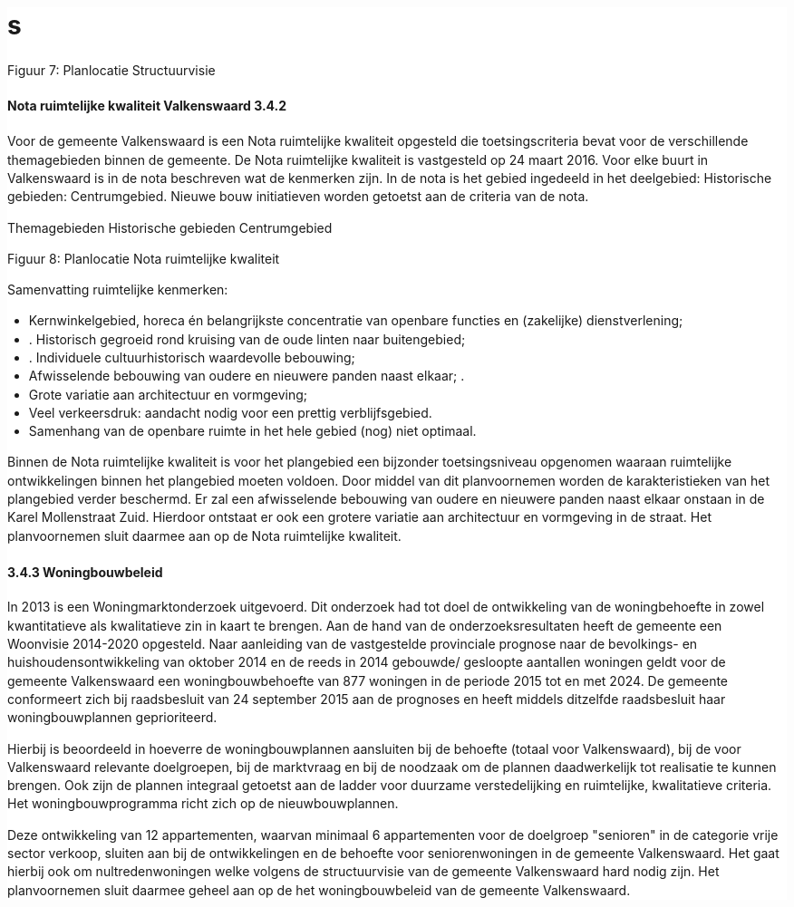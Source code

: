# s

Figuur 7: Planlocatie Structuurvisie

#### Nota ruimtelijke kwaliteit Valkenswaard 3.4.2

Voor de gemeente Valkenswaard is een Nota ruimtelijke kwaliteit opgesteld die toetsingscriteria bevat voor de verschillende themagebieden binnen de gemeente. De Nota ruimtelijke kwaliteit is vastgesteld op 24 maart 2016. Voor elke buurt in Valkenswaard is in de nota beschreven wat de kenmerken zijn. In de nota is het gebied ingedeeld in het deelgebied: Historische gebieden: Centrumgebied. Nieuwe bouw initiatieven worden getoetst aan de criteria van de nota.

Themagebieden Historische gebieden Centrumgebied

Figuur 8: Planlocatie Nota ruimtelijke kwaliteit

Samenvatting ruimtelijke kenmerken:

- Kernwinkelgebied, horeca én belangrijkste concentratie van openbare functies en (zakelijke) dienstverlening;
- . Historisch gegroeid rond kruising van de oude linten naar buitengebied;
- . Individuele cultuurhistorisch waardevolle bebouwing;
- Afwisselende bebouwing van oudere en nieuwere panden naast elkaar; .
- Grote variatie aan architectuur en vormgeving;
- Veel verkeersdruk: aandacht nodig voor een prettig verblijfsgebied.
- Samenhang van de openbare ruimte in het hele gebied (nog) niet optimaal.

Binnen de Nota ruimtelijke kwaliteit is voor het plangebied een bijzonder toetsingsniveau opgenomen waaraan ruimtelijke ontwikkelingen binnen het plangebied moeten voldoen. Door middel van dit planvoornemen worden de karakteristieken van het plangebied verder beschermd. Er zal een afwisselende bebouwing van oudere en nieuwere panden naast elkaar onstaan in de Karel Mollenstraat Zuid. Hierdoor ontstaat er ook een grotere variatie aan architectuur en vormgeving in de straat. Het planvoornemen sluit daarmee aan op de Nota ruimtelijke kwaliteit.

#### 3.4.3 Woningbouwbeleid

ln 2013 is een Woningmarktonderzoek uitgevoerd. Dit onderzoek had tot doel de ontwikkeling van de woningbehoefte in zowel kwantitatieve als kwalitatieve zin in kaart te brengen. Aan de hand van de onderzoeksresultaten heeft de gemeente een Woonvisie 2014-2020 opgesteld. Naar aanleiding van de vastgestelde provinciale prognose naar de bevolkings- en huishoudensontwikkeling van oktober 2014 en de reeds in 2014 gebouwde/ gesloopte aantallen woningen geldt voor de gemeente Valkenswaard een woningbouwbehoefte van 877 woningen in de periode 2015 tot en met 2024. De gemeente conformeert zich bij raadsbesluit van 24 september 2015 aan de prognoses en heeft middels ditzelfde raadsbesluit haar woningbouwplannen geprioriteerd.

Hierbij is beoordeeld in hoeverre de woningbouwplannen aansluiten bij de behoefte (totaal voor Valkenswaard), bij de voor Valkenswaard relevante doelgroepen, bij de marktvraag en bij de noodzaak om de plannen daadwerkelijk tot realisatie te kunnen brengen. Ook zijn de plannen integraal getoetst aan de ladder voor duurzame verstedelijking en ruimtelijke, kwalitatieve criteria. Het woningbouwprogramma richt zich op de nieuwbouwplannen.

Deze ontwikkeling van 12 appartementen, waarvan minimaal 6 appartementen voor de doelgroep "senioren" in de categorie vrije sector verkoop, sluiten aan bij de ontwikkelingen en de behoefte voor seniorenwoningen in de gemeente Valkenswaard. Het gaat hierbij ook om nultredenwoningen welke volgens de structuurvisie van de gemeente Valkenswaard hard nodig zijn. Het planvoornemen sluit daarmee geheel aan op de het woningbouwbeleid van de gemeente Valkenswaard.
